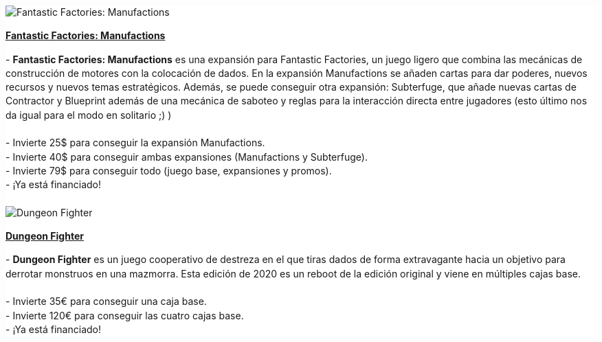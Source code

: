 
<div class="row">
    <div class="col-md-3">
        <img width="200" height="200"
            src="https://cf.geekdo-images.com/imagepage/img/CHOatuIcNk5GZeNHkm9_x0M5a7c=/fit-in/900x600/filters:no_upscale():strip_icc()/pic5658445.png"
            class="img-thumbnail" alt="Fantastic Factories: Manufactions">
    </div>
    <div class="col-md-9">
        <p>
            <a target="_blank" 
                href="https://www.kickstarter.com/projects/deepwatergames/fantastic-factories-manufactions?ref=mazmorreoensolitario">
            <strong>Fantastic Factories: Manufactions</strong>
            </a>
        </p>
        - <strong>Fantastic Factories: Manufactions</strong> es una expansión
        para Fantastic Factories, un juego ligero que combina las mecánicas de
        construcción de motores con la colocación de dados. En la expansión
        Manufactions se añaden cartas para dar poderes, nuevos recursos y
        nuevos temas estratégicos. Además, se puede conseguir otra expansión:
        Subterfuge, que añade nuevas cartas de Contractor y Blueprint además de
        una mecánica de saboteo y reglas para la interacción directa entre
        jugadores (esto último nos da igual para el modo en solitario ;) )
        <br>
        <br>
        - Invierte 25$ para conseguir la expansión Manufactions.
        <br>
        - Invierte 40$ para conseguir ambas expansiones (Manufactions y
    Subterfuge).
        <br>
        - Invierte 79$ para conseguir todo (juego base, expansiones y promos).
        <br>
        - ¡Ya está financiado!
    </div>
</div>
<br>

<div class="row">
    <div class="col-md-3">
        <img width="200" height="200"
            src="https://cf.geekdo-images.com/imagepage/img/d_a3BN1dyJB-cfHw8_mLEqdB1JY=/fit-in/900x600/filters:no_upscale():strip_icc()/pic5577304.jpg"
            class="img-thumbnail" alt="Dungeon Fighter">
    </div>
    <div class="col-md-9">
        <p>
            <a target="_blank" 
                href="https://www.kickstarter.com/projects/horribleguild/dungeon-fighter?ref=mazmorreoensolitario">
            <strong>Dungeon Fighter</strong>
            </a>
        </p>
        - <strong>Dungeon Fighter</strong> es un juego cooperativo de
        destreza en el que tiras dados de forma extravagante hacia un objetivo
        para derrotar monstruos en una mazmorra. Esta edición de 2020 es un
        reboot de la edición original y viene en múltiples cajas base.
        <br>
        <br>
        - Invierte 35€ para conseguir una caja base.
        <br>
        - Invierte 120€ para conseguir las cuatro cajas base.
        <br>
        - ¡Ya está financiado!